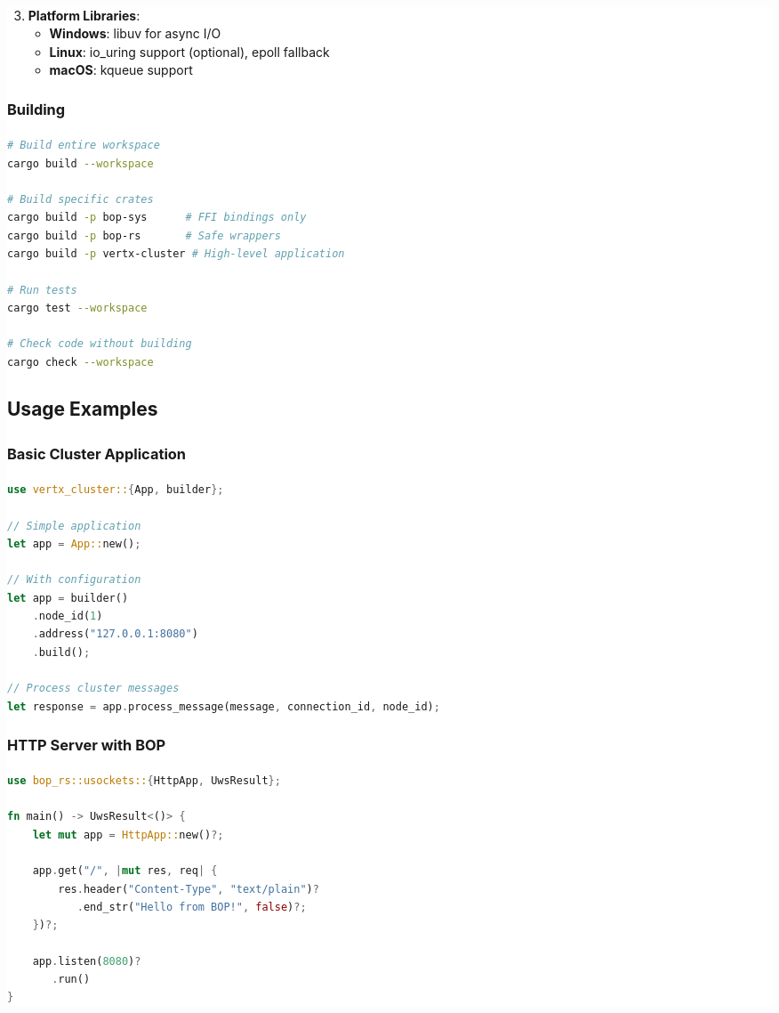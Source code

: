 3. **Platform Libraries**:
   - **Windows**: libuv for async I/O
   - **Linux**: io_uring support (optional), epoll fallback
   - **macOS**: kqueue support

### Building

```bash
# Build entire workspace
cargo build --workspace

# Build specific crates
cargo build -p bop-sys      # FFI bindings only
cargo build -p bop-rs       # Safe wrappers
cargo build -p vertx-cluster # High-level application

# Run tests
cargo test --workspace

# Check code without building
cargo check --workspace
```

## Usage Examples

### Basic Cluster Application

```rust
use vertx_cluster::{App, builder};

// Simple application
let app = App::new();

// With configuration
let app = builder()
    .node_id(1)
    .address("127.0.0.1:8080")
    .build();

// Process cluster messages
let response = app.process_message(message, connection_id, node_id);
```

### HTTP Server with BOP

```rust
use bop_rs::usockets::{HttpApp, UwsResult};

fn main() -> UwsResult<()> {
    let mut app = HttpApp::new()?;
    
    app.get("/", |mut res, req| {
        res.header("Content-Type", "text/plain")?
           .end_str("Hello from BOP!", false)?;
    })?;
    
    app.listen(8080)?
       .run()
}
```
